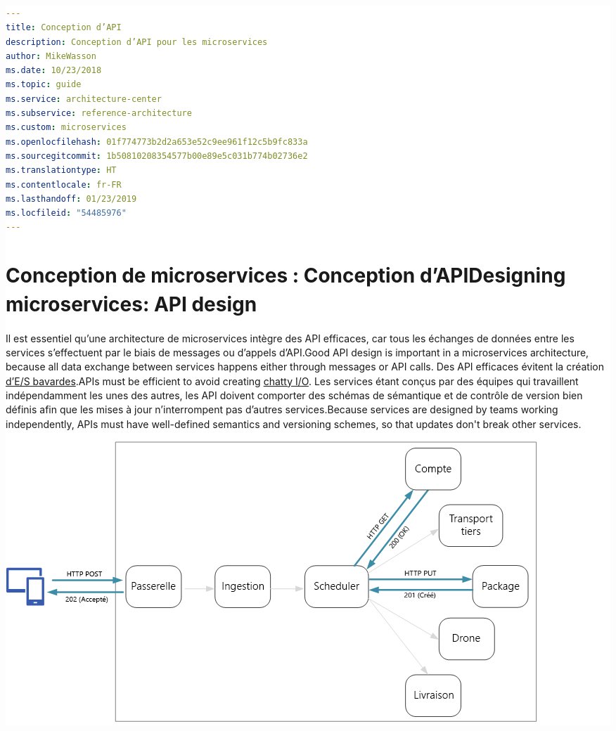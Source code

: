 ```yaml
---
title: Conception d’API
description: Conception d’API pour les microservices
author: MikeWasson
ms.date: 10/23/2018
ms.topic: guide
ms.service: architecture-center
ms.subservice: reference-architecture
ms.custom: microservices
ms.openlocfilehash: 01f774773b2d2a653e52c9ee961f12c5b9fc833a
ms.sourcegitcommit: 1b50810208354577b00e89e5c031b774b02736e2
ms.translationtype: HT
ms.contentlocale: fr-FR
ms.lasthandoff: 01/23/2019
ms.locfileid: "54485976"
---
```

# <a name="designing-microservices-api-design"></a><span data-ttu-id="d1d0d-103">Conception de microservices : Conception d’API</span><span class="sxs-lookup"><span data-stu-id="d1d0d-103">Designing microservices: API design</span></span>

<span data-ttu-id="d1d0d-104">Il est essentiel qu’une architecture de microservices intègre des API efficaces, car tous les échanges de données entre les services s’effectuent par le biais de messages ou d’appels d’API.</span><span class="sxs-lookup"><span data-stu-id="d1d0d-104">Good API design is important in a microservices architecture, because all data exchange between services happens either through messages or API calls.</span></span> <span data-ttu-id="d1d0d-105">Des API efficaces évitent la création [d’E/S bavardes](../antipatterns/chatty-io/index.md).</span><span class="sxs-lookup"><span data-stu-id="d1d0d-105">APIs must be efficient to avoid creating [chatty I/O](../antipatterns/chatty-io/index.md).</span></span> <span data-ttu-id="d1d0d-106">Les services étant conçus par des équipes qui travaillent indépendamment les unes des autres, les API doivent comporter des schémas de sémantique et de contrôle de version bien définis afin que les mises à jour n’interrompent pas d’autres services.</span><span class="sxs-lookup"><span data-stu-id="d1d0d-106">Because services are designed by teams working independently, APIs must have well-defined semantics and versioning schemes, so that updates don't break other services.</span></span>

![Conception d’API pour les microservices](./images/api-design.png)
